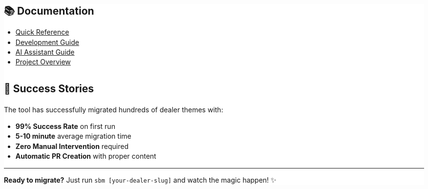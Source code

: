## 📚 Documentation

- [Quick Reference](docs/QUICK_REFERENCE.md)
- [Development Guide](docs/development/CHANGELOG.md)
- [AI Assistant Guide](docs/quickstart/AI_ASSISTANT_QUICKSTART.md)
- [Project Overview](PROJECT_OVERVIEW.md)

## 🎉 Success Stories

The tool has successfully migrated hundreds of dealer themes with:

- **99% Success Rate** on first run
- **5-10 minute** average migration time
- **Zero Manual Intervention** required
- **Automatic PR Creation** with proper content

---

**Ready to migrate?** Just run `sbm [your-dealer-slug]` and watch the magic happen! ✨
